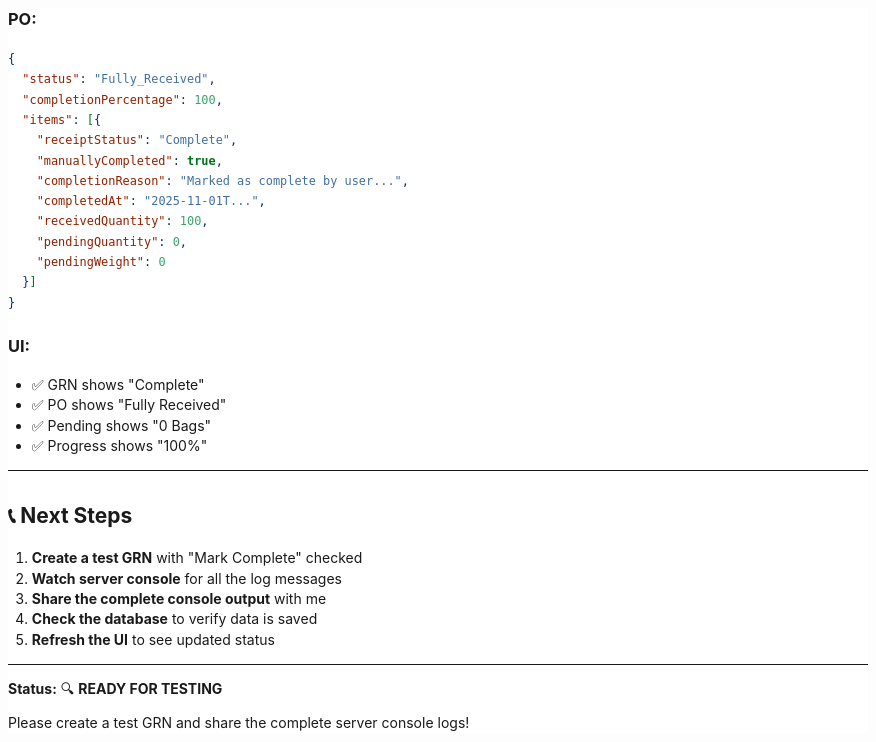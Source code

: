 ### **PO:**
```json
{
  "status": "Fully_Received",
  "completionPercentage": 100,
  "items": [{
    "receiptStatus": "Complete",
    "manuallyCompleted": true,
    "completionReason": "Marked as complete by user...",
    "completedAt": "2025-11-01T...",
    "receivedQuantity": 100,
    "pendingQuantity": 0,
    "pendingWeight": 0
  }]
}
```

### **UI:**
- ✅ GRN shows "Complete"
- ✅ PO shows "Fully Received"
- ✅ Pending shows "0 Bags"
- ✅ Progress shows "100%"

---

## 📞 **Next Steps**

1. **Create a test GRN** with "Mark Complete" checked
2. **Watch server console** for all the log messages
3. **Share the complete console output** with me
4. **Check the database** to verify data is saved
5. **Refresh the UI** to see updated status

---

**Status:** 🔍 **READY FOR TESTING**

Please create a test GRN and share the complete server console logs!
